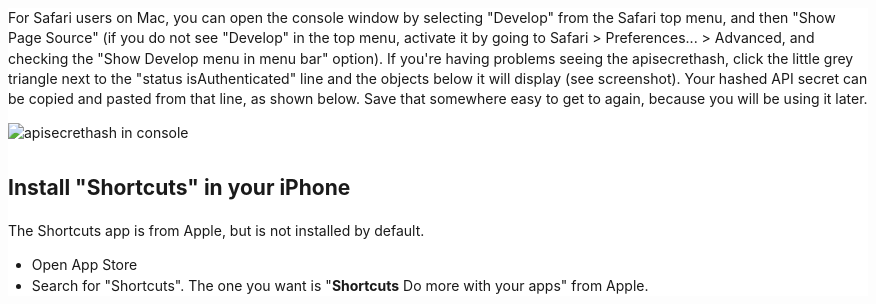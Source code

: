 For Safari users on Mac, you can open the console window by selecting "Develop" from the Safari top menu, and then 
"Show Page Source" (if you do not see "Develop" in the top menu, activate it by going to Safari > Preferences... > 
Advanced, and checking the "Show Develop menu in menu bar" option).  If you're having problems seeing the apisecrethash,
 click the little grey triangle next to the "status isAuthenticated" line and the objects below it will display 
 (see screenshot).  Your hashed API secret can be copied and pasted from that line, as shown below.  Save that somewhere 
 easy to get to again, because you will be using it later.

![apisecrethash in console](../Images/hashed_API.png)

## Install "Shortcuts" in your iPhone

The Shortcuts app is from Apple, but is not installed by default. 

* Open App Store
* Search for "Shortcuts". The one you want is "**Shortcuts** Do more with your apps" from Apple. 